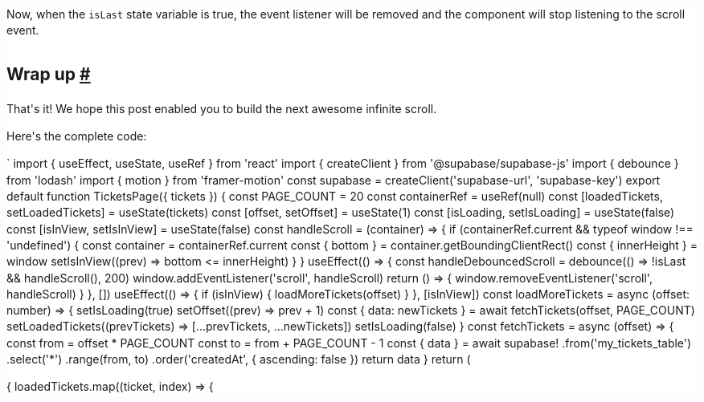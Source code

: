 Now, when the `isLast` state variable is true, the event listener will be removed and the component will stop listening to the scroll event.

## Wrap up [\#](https://supabase.com/blog/infinite-scroll-with-nextjs-framer-motion\#wrap-up)

That's it! We hope this post enabled you to build the next awesome infinite scroll.

Here's the complete code:

`
import { useEffect, useState, useRef } from 'react'
import { createClient } from '@supabase/supabase-js'
import { debounce } from 'lodash'
import { motion } from 'framer-motion'
const supabase = createClient('supabase-url', 'supabase-key')
export default function TicketsPage({ tickets }) {
const PAGE_COUNT = 20
const containerRef = useRef(null)
const [loadedTickets, setLoadedTickets] = useState(tickets)
const [offset, setOffset] = useState(1)
const [isLoading, setIsLoading] = useState(false)
const [isInView, setIsInView] = useState(false)
const handleScroll = (container) => {
    if (containerRef.current && typeof window !== 'undefined') {
      const container = containerRef.current
      const { bottom } = container.getBoundingClientRect()
      const { innerHeight } = window
      setIsInView((prev) => bottom <= innerHeight)
    }
}
useEffect(() => {
    const handleDebouncedScroll = debounce(() => !isLast && handleScroll(), 200)
    window.addEventListener('scroll', handleScroll)
    return () => {
      window.removeEventListener('scroll', handleScroll)
    }
}, [])
useEffect(() => {
    if (isInView) {
      loadMoreTickets(offset)
    }
}, [isInView])
const loadMoreTickets = async (offset: number) => {
    setIsLoading(true)
    setOffset((prev) => prev + 1)
    const { data: newTickets } = await fetchTickets(offset, PAGE_COUNT)
    setLoadedTickets((prevTickets) => [...prevTickets, ...newTickets])
    setIsLoading(false)
}
const fetchTickets = async (offset) => {
    const from = offset * PAGE_COUNT
    const to = from + PAGE_COUNT - 1
    const { data } = await supabase!
        .from('my_tickets_table')
        .select('*')
        .range(from, to)
        .order('createdAt', { ascending: false })
    return data
}
return (
    <div ref={containerRef}>
      {
        loadedTickets.map((ticket, index) => {